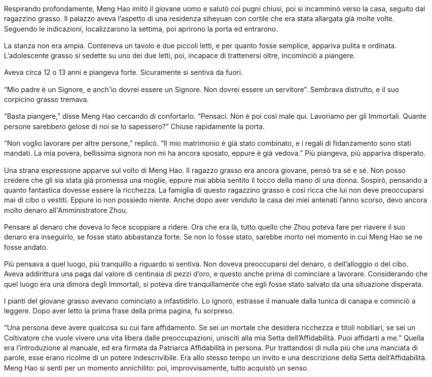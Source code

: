 
Respirando profondamente, Meng Hao imitò il giovane uomo e salutò coi pugni chiusi, poi si incamminò verso la casa, seguito dal ragazzino grasso. Il palazzo aveva l’aspetto di una residenza siheyuan con cortile che era stata allargata già molte volte. Seguendo le indicazioni, localizzarono la settima, poi aprirono la porta ed entrarono.


La stanza non era ampia. Conteneva un tavolo e due piccoli letti, e per quanto fosse semplice, appariva pulita e ordinata. L’adolescente grasso si sedette su uno dei due letti, poi, incapace di trattenersi oltre, incominciò a piangere.


Aveva circa 12 o 13 anni e piangeva forte. Sicuramente si sentiva da fuori.


“Mio padre è un Signore, e anch'io dovrei essere un Signore. Non dovrei essere un servitore”. Sembrava distrutto, e il suo corpicino grasso tremava.


“Basta piangere,” disse Meng Hao cercando di confortarlo. “Pensaci. Non è poi così male qui. Lavoriamo per gli Immortali. Quante persone sarebbero gelose di noi se lo sapessero?” Chiuse rapidamente la porta.


“Non voglio lavorare per altre persone,” replicò. “Il mio matrimonio è già stato combinato, e i regali di fidanzamento sono stati mandati. La mia povera, bellissima signora non mi ha ancora sposato, eppure è già vedova.” Più piangeva, più appariva disperato.


Una strana espressione apparve sul volto di Meng Hao. Il ragazzo grasso era ancora giovane, pensò tra sé e sé. Non posso credere che gli sia stata già promessa una moglie, eppure mai abbia sentito il tocco della mano di una donna. Sospirò, pensando a quanto fantastica dovesse essere la ricchezza. La famiglia di questo ragazzino grasso è così ricca che lui non deve preoccuparsi mai di cibo o vestiti. Eppure io non possiedo niente. Anche dopo aver venduto la casa dei miei antenati l’anno scorso, devo ancora molto denaro all'Amministratore Zhou.


Pensare al denaro che doveva lo fece scoppiare a ridere. Ora che era là, tutto quello che Zhou poteva fare per riavere il suo denaro era inseguirlo, se fosse stato abbastanza forte. Se non lo fosse stato, sarebbe morto nel momento in cui Meng Hao se ne fosse andato.


Più pensava a quel luogo, più tranquillo a riguardo si sentiva. Non doveva preoccuparsi del denaro, o dell’alloggio o del cibo. Aveva addirittura una paga dal valore di centinaia di pezzi d’oro, e questo anche prima di cominciare a lavorare. Considerando che quel luogo era una dimora degli Immortali, si poteva dire tranquillamente che egli fosse stato salvato da una situazione disperata.


I pianti del giovane grasso avevano cominciato a infastidirlo. Lo ignorò, estrasse il manuale dalla tunica di canapa e cominciò a leggere. Dopo aver letto la prima frase della prima pagina, fu sorpreso.


“Una persona deve avere qualcosa su cui fare affidamento. Se sei un mortale che desidera ricchezza e titoli nobiliari, se sei un Coltivatore che vuole vivere una vita libera dalle preoccupazioni, unisciti alla mia Setta dell’Affidabilità. Puoi affidarti a me.” Quella era l’introduzione al manuale, ed era firmata da Patriarca Affidabilità in persona.
Pur trattandosi di nulla più che una manciata di parole, esse erano ricolme di un potere indescrivibile. Era allo stesso tempo un invito e una descrizione della Setta dell’Affidabilità. Meng Hao si sentì per un momento annichilito: poi, improvvisamente, tutto acquistò un senso.
